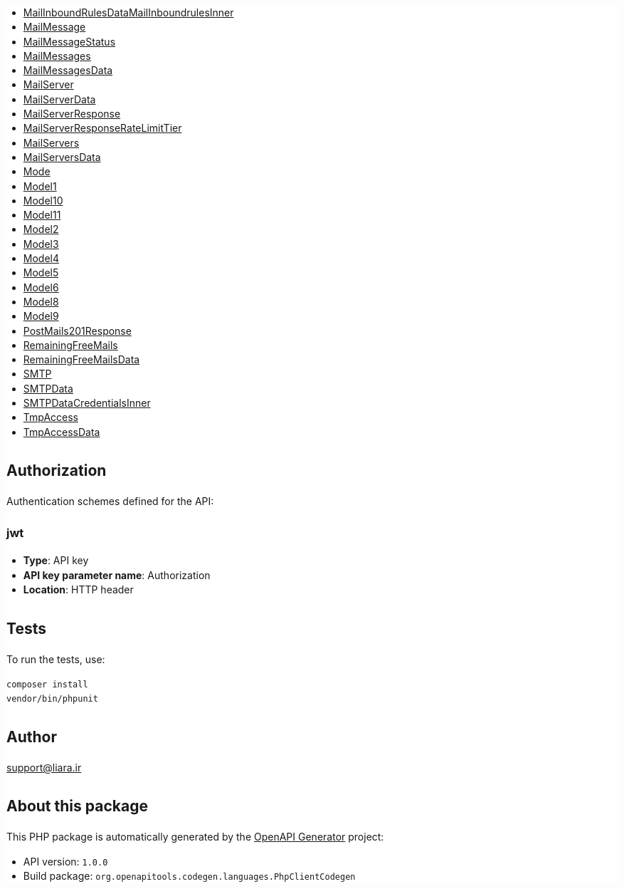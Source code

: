 - [MailInboundRulesDataMailInboundrulesInner](docs/Model/MailInboundRulesDataMailInboundrulesInner.md)
- [MailMessage](docs/Model/MailMessage.md)
- [MailMessageStatus](docs/Model/MailMessageStatus.md)
- [MailMessages](docs/Model/MailMessages.md)
- [MailMessagesData](docs/Model/MailMessagesData.md)
- [MailServer](docs/Model/MailServer.md)
- [MailServerData](docs/Model/MailServerData.md)
- [MailServerResponse](docs/Model/MailServerResponse.md)
- [MailServerResponseRateLimitTier](docs/Model/MailServerResponseRateLimitTier.md)
- [MailServers](docs/Model/MailServers.md)
- [MailServersData](docs/Model/MailServersData.md)
- [Mode](docs/Model/Mode.md)
- [Model1](docs/Model/Model1.md)
- [Model10](docs/Model/Model10.md)
- [Model11](docs/Model/Model11.md)
- [Model2](docs/Model/Model2.md)
- [Model3](docs/Model/Model3.md)
- [Model4](docs/Model/Model4.md)
- [Model5](docs/Model/Model5.md)
- [Model6](docs/Model/Model6.md)
- [Model8](docs/Model/Model8.md)
- [Model9](docs/Model/Model9.md)
- [PostMails201Response](docs/Model/PostMails201Response.md)
- [RemainingFreeMails](docs/Model/RemainingFreeMails.md)
- [RemainingFreeMailsData](docs/Model/RemainingFreeMailsData.md)
- [SMTP](docs/Model/SMTP.md)
- [SMTPData](docs/Model/SMTPData.md)
- [SMTPDataCredentialsInner](docs/Model/SMTPDataCredentialsInner.md)
- [TmpAccess](docs/Model/TmpAccess.md)
- [TmpAccessData](docs/Model/TmpAccessData.md)

## Authorization

Authentication schemes defined for the API:
### jwt

- **Type**: API key
- **API key parameter name**: Authorization
- **Location**: HTTP header


## Tests

To run the tests, use:

```bash
composer install
vendor/bin/phpunit
```

## Author

support@liara.ir

## About this package

This PHP package is automatically generated by the [OpenAPI Generator](https://openapi-generator.tech) project:

- API version: `1.0.0`
- Build package: `org.openapitools.codegen.languages.PhpClientCodegen`
